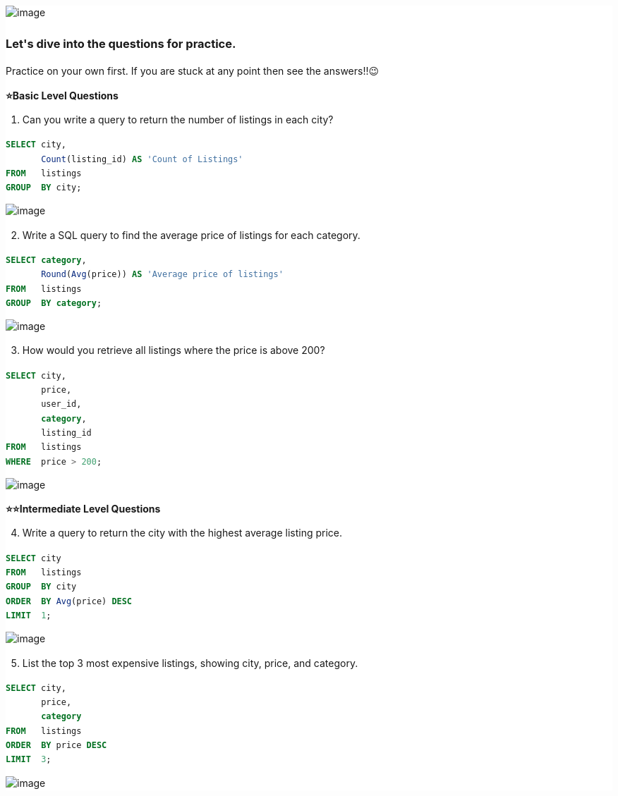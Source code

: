 <img width="256" alt="image" src="https://github.com/user-attachments/assets/11f49c04-8f20-484d-96d1-2a4e42959f83" />

### Let's dive into the questions for practice. 

Practice on your own first. If you are stuck at any point then see the answers!!😉

**⭐Basic Level Questions**

1) Can you write a query to return the number of listings in each city?
```sql
SELECT city,
       Count(listing_id) AS 'Count of Listings'
FROM   listings
GROUP  BY city;
```
<img width="155" alt="image" src="https://github.com/user-attachments/assets/82255f57-c2e4-484f-a9b7-5f7e13662dcf" />


2) Write a SQL query to find the average price of listings for each category.
```sql
SELECT category,
       Round(Avg(price)) AS 'Average price of listings'
FROM   listings
GROUP  BY category; 
```
<img width="172" alt="image" src="https://github.com/user-attachments/assets/b97bd358-2b7d-4ef2-825c-707023846f3f" />

3) How would you retrieve all listings where the price is above 200?
```sql
SELECT city,
       price,
       user_id,
       category,
       listing_id
FROM   listings
WHERE  price > 200; 
```
<img width="242" alt="image" src="https://github.com/user-attachments/assets/17742c5b-3247-46f8-876a-761944b9eb5c" />

**⭐⭐Intermediate Level Questions**

4) Write a query to return the city with the highest average listing price.
```sql
SELECT city
FROM   listings
GROUP  BY city
ORDER  BY Avg(price) DESC
LIMIT  1; 
```
<img width="120" alt="image" src="https://github.com/user-attachments/assets/4ef489ed-90a4-44f4-908c-48f4a6581a9b" />

5) List the top 3 most expensive listings, showing city, price, and category.
```sql
SELECT city,
       price,
       category
FROM   listings
ORDER  BY price DESC
LIMIT  3; 
```
<img width="169" alt="image" src="https://github.com/user-attachments/assets/3668b843-b77a-486f-83cf-e086f9bc61bc" />
